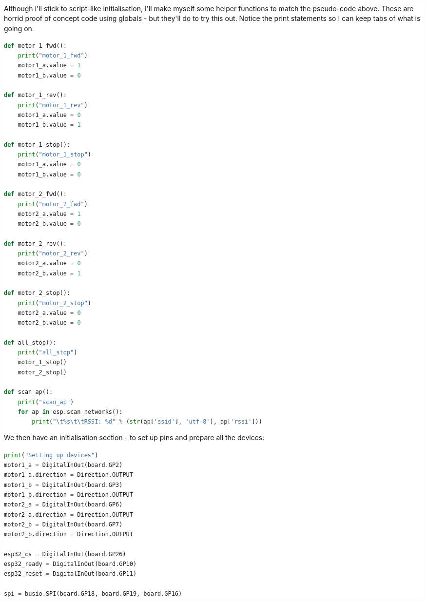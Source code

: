 Although i'll stick to script-like initialisation, I'll make myself some helper functions to match the pseudo-code above. These are horrid proof of concept code using globals - but they'll do to try this out. Notice the print statements so I can keep tabs of what is going on.

```python
def motor_1_fwd():
    print("motor_1_fwd")
    motor1_a.value = 1
    motor1_b.value = 0

def motor_1_rev():
    print("motor_1_rev")
    motor1_a.value = 0
    motor1_b.value = 1

def motor_1_stop():
    print("motor_1_stop")
    motor1_a.value = 0
    motor1_b.value = 0

def motor_2_fwd():
    print("motor_2_fwd")
    motor2_a.value = 1
    motor2_b.value = 0

def motor_2_rev():
    print("motor_2_rev")
    motor2_a.value = 0
    motor2_b.value = 1

def motor_2_stop():
    print("motor_2_stop")
    motor2_a.value = 0
    motor2_b.value = 0

def all_stop():
    print("all_stop")
    motor_1_stop()
    motor_2_stop()

def scan_ap():
    print("scan_ap")
    for ap in esp.scan_networks():
        print("\t%s\t\tRSSI: %d" % (str(ap['ssid'], 'utf-8'), ap['rssi']))

```

We then have an initialisation section - to set up pins and prepare all the devices:

```python
print("Setting up devices")
motor1_a = DigitalInOut(board.GP2)
motor1_a.direction = Direction.OUTPUT
motor1_b = DigitalInOut(board.GP3)
motor1_b.direction = Direction.OUTPUT
motor2_a = DigitalInOut(board.GP6)
motor2_a.direction = Direction.OUTPUT
motor2_b = DigitalInOut(board.GP7)
motor2_b.direction = Direction.OUTPUT

esp32_cs = DigitalInOut(board.GP26)
esp32_ready = DigitalInOut(board.GP10)
esp32_reset = DigitalInOut(board.GP11)

spi = busio.SPI(board.GP18, board.GP19, board.GP16)
```